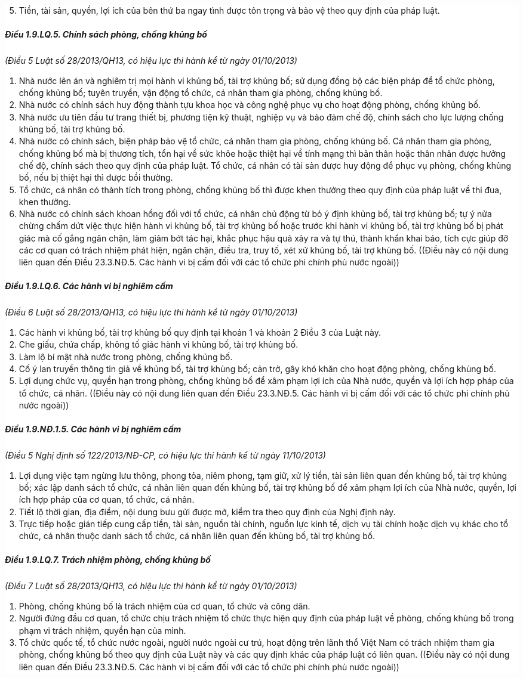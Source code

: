 5. Tiền, tài sản, quyền, lợi ích của bên thứ ba ngay tình được tôn trọng và bảo vệ theo quy định của pháp luật.

##### Điều 1.9.LQ.5. Chính sách phòng, chống khủng bố
*(Điều 5 Luật số 28/2013/QH13, có hiệu lực thi hành kể từ ngày 01/10/2013)*
1. Nhà nước lên án và nghiêm trị mọi hành vi khủng bố, tài trợ khủng bố; sử dụng đồng bộ các biện pháp để tổ chức phòng, chống khủng bố; tuyên truyền, vận động tổ chức, cá nhân tham gia phòng, chống khủng bố.
2. Nhà nước có chính sách huy động thành tựu khoa học và công nghệ phục vụ cho hoạt động phòng, chống khủng bố.
3. Nhà nước ưu tiên đầu tư trang thiết bị, phương tiện kỹ thuật, nghiệp vụ và bảo đảm chế độ, chính sách cho lực lượng chống khủng bố, tài trợ khủng bố.
4. Nhà nước có chính sách, biện pháp bảo vệ tổ chức, cá nhân tham gia phòng, chống khủng bố. Cá nhân tham gia phòng, chống khủng bố mà bị thương tích, tổn hại về sức khỏe hoặc thiệt hại về tính mạng thì bản thân hoặc thân nhân được hưởng chế độ, chính sách theo quy định của pháp luật. Tổ chức, cá nhân có tài sản được huy động để phục vụ phòng, chống khủng bố, nếu bị thiệt hại thì được bồi thường.
5. Tổ chức, cá nhân có thành tích trong phòng, chống khủng bố thì được khen thưởng theo quy định của pháp luật về thi đua, khen thưởng.
6. Nhà nước có chính sách khoan hồng đối với tổ chức, cá nhân chủ động từ bỏ ý định khủng bố, tài trợ khủng bố; tự ý nửa chừng chấm dứt việc thực hiện hành vi khủng bố, tài trợ khủng bố hoặc trước khi hành vi khủng bố, tài trợ khủng bố bị phát giác mà cố gắng ngăn chặn, làm giảm bớt tác hại, khắc phục hậu quả xảy ra và tự thú, thành khẩn khai báo, tích cực giúp đỡ các cơ quan có trách nhiệm phát hiện, ngăn chặn, điều tra, truy tố, xét xử khủng bố, tài trợ khủng bố.
((Điều này có nội dung liên quan đến Điều 23.3.NĐ.5. Các hành vi bị cấm đối với các tổ chức phi chính phủ nước ngoài))

##### Điều 1.9.LQ.6. Các hành vi bị nghiêm cấm
*(Điều 6 Luật số 28/2013/QH13, có hiệu lực thi hành kể từ ngày 01/10/2013)*
1. Các hành vi khủng bố, tài trợ khủng bố quy định tại khoản 1 và khoản 2 Điều 3 của Luật này.
2. Che giấu, chứa chấp, không tố giác hành vi khủng bố, tài trợ khủng bố.
3. Làm lộ bí mật nhà nước trong phòng, chống khủng bố.
4. Cố ý lan truyền thông tin giả về khủng bố, tài trợ khủng bố; cản trở, gây khó khăn cho hoạt động phòng, chống khủng bố.
5. Lợi dụng chức vụ, quyền hạn trong phòng, chống khủng bố để xâm phạm lợi ích của Nhà nước, quyền và lợi ích hợp pháp của tổ chức, cá nhân.
((Điều này có nội dung liên quan đến Điều 23.3.NĐ.5. Các hành vi bị cấm đối với các tổ chức phi chính phủ nước ngoài))

##### Điều 1.9.NĐ.1.5. Các hành vi bị nghiêm cấm
*(Điều 5 Nghị định số 122/2013/NĐ-CP, có hiệu lực thi hành kể từ ngày 11/10/2013)*
1. Lợi dụng việc tạm ngừng lưu thông, phong tỏa, niêm phong, tạm giữ, xử lý tiền, tài sản liên quan đến khủng bố, tài trợ khủng bố; xác lập danh sách tổ chức, cá nhân liên quan đến khủng bố, tài trợ khủng bố để xâm phạm lợi ích của Nhà nước, quyền, lợi ích hợp pháp của cơ quan, tổ chức, cá nhân.
2. Tiết lộ thời gian, địa điểm, nội dung bưu gửi được mở, kiểm tra theo quy định của Nghị định này.
3. Trực tiếp hoặc gián tiếp cung cấp tiền, tài sản, nguồn tài chính, nguồn lực kinh tế, dịch vụ tài chính hoặc dịch vụ khác cho tổ chức, cá nhân thuộc danh sách tổ chức, cá nhân liên quan đến khủng bố, tài trợ khủng bố.

##### Điều 1.9.LQ.7. Trách nhiệm phòng, chống khủng bố
*(Điều 7 Luật số 28/2013/QH13, có hiệu lực thi hành kể từ ngày 01/10/2013)*
1. Phòng, chống khủng bố là trách nhiệm của cơ quan, tổ chức và công dân.
2. Người đứng đầu cơ quan, tổ chức chịu trách nhiệm tổ chức thực hiện quy định của pháp luật về phòng, chống khủng bố trong phạm vi trách nhiệm, quyền hạn của mình.
3. Tổ chức quốc tế, tổ chức nước ngoài, người nước ngoài cư trú, hoạt động trên lãnh thổ Việt Nam có trách nhiệm tham gia phòng, chống khủng bố theo quy định của Luật này và các quy định khác của pháp luật có liên quan.
((Điều này có nội dung liên quan đến Điều 23.3.NĐ.5. Các hành vi bị cấm đối với các tổ chức phi chính phủ nước ngoài))
